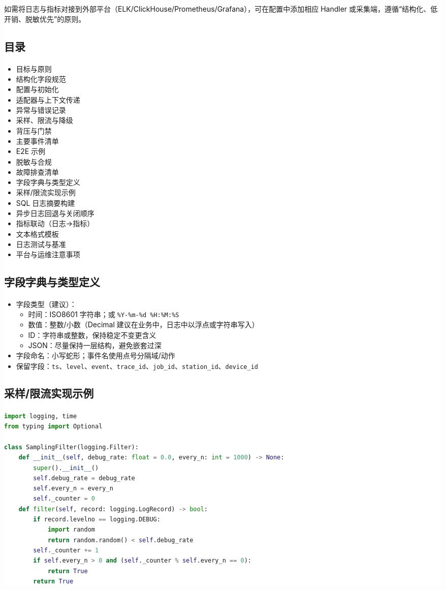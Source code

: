 如需将日志与指标对接到外部平台（ELK/ClickHouse/Prometheus/Grafana），可在配置中添加相应 Handler 或采集端，遵循“结构化、低开销、脱敏优先”的原则。

## 目录

- 目标与原则
- 结构化字段规范
- 配置与初始化
- 适配器与上下文传递
- 异常与错误记录
- 采样、限流与降级
- 背压与门禁
- 主要事件清单
- E2E 示例
- 脱敏与合规
- 故障排查清单
- 字段字典与类型定义
- 采样/限流实现示例
- SQL 日志摘要构建
- 异步日志回退与关闭顺序
- 指标联动（日志→指标）
- 文本格式模板
- 日志测试与基准
- 平台与运维注意事项

## 字段字典与类型定义

- 字段类型（建议）：
  - 时间：ISO8601 字符串；或 `%Y-%m-%d %H:%M:%S`
  - 数值：整数/小数（Decimal 建议在业务中，日志中以浮点或字符串写入）
  - ID：字符串或整数，保持稳定不变更含义
  - JSON：尽量保持一层结构，避免嵌套过深
- 字段命名：小写蛇形；事件名使用点号分隔域/动作
- 保留字段：`ts`、`level`、`event`、`trace_id`、`job_id`、`station_id`、`device_id`

## 采样/限流实现示例

```python
import logging, time
from typing import Optional

class SamplingFilter(logging.Filter):
    def __init__(self, debug_rate: float = 0.0, every_n: int = 1000) -> None:
        super().__init__()
        self.debug_rate = debug_rate
        self.every_n = every_n
        self._counter = 0
    def filter(self, record: logging.LogRecord) -> bool:
        if record.levelno == logging.DEBUG:
            import random
            return random.random() < self.debug_rate
        self._counter += 1
        if self.every_n > 0 and (self._counter % self.every_n == 0):
            return True
        return True
```

